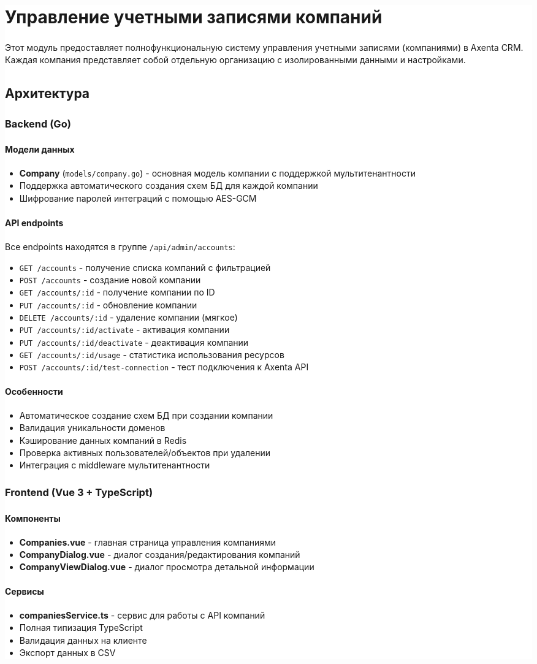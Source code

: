 # Управление учетными записями компаний

Этот модуль предоставляет полнофункциональную систему управления учетными записями (компаниями) в Axenta CRM. Каждая компания представляет собой отдельную организацию с изолированными данными и настройками.

## Архитектура

### Backend (Go)

#### Модели данных

- **Company** (`models/company.go`) - основная модель компании с поддержкой мультитенантности
- Поддержка автоматического создания схем БД для каждой компании
- Шифрование паролей интеграций с помощью AES-GCM

#### API endpoints

Все endpoints находятся в группе `/api/admin/accounts`:

- `GET /accounts` - получение списка компаний с фильтрацией
- `POST /accounts` - создание новой компании
- `GET /accounts/:id` - получение компании по ID
- `PUT /accounts/:id` - обновление компании
- `DELETE /accounts/:id` - удаление компании (мягкое)
- `PUT /accounts/:id/activate` - активация компании
- `PUT /accounts/:id/deactivate` - деактивация компании
- `GET /accounts/:id/usage` - статистика использования ресурсов
- `POST /accounts/:id/test-connection` - тест подключения к Axenta API

#### Особенности

- Автоматическое создание схем БД при создании компании
- Валидация уникальности доменов
- Кэширование данных компаний в Redis
- Проверка активных пользователей/объектов при удалении
- Интеграция с middleware мультитенантности

### Frontend (Vue 3 + TypeScript)

#### Компоненты

- **Companies.vue** - главная страница управления компаниями
- **CompanyDialog.vue** - диалог создания/редактирования компаний
- **CompanyViewDialog.vue** - диалог просмотра детальной информации

#### Сервисы

- **companiesService.ts** - сервис для работы с API компаний
- Полная типизация TypeScript
- Валидация данных на клиенте
- Экспорт данных в CSV

